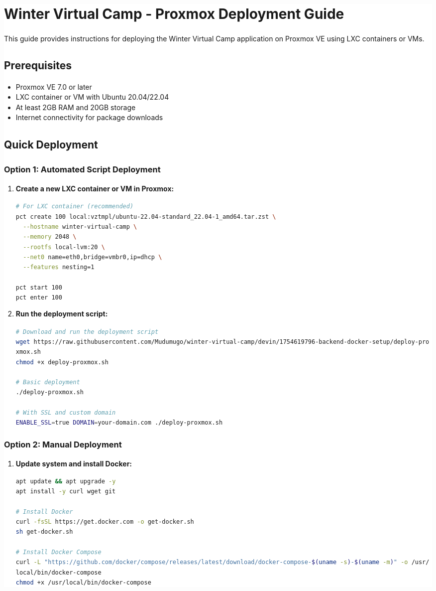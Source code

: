 # Winter Virtual Camp - Proxmox Deployment Guide

This guide provides instructions for deploying the Winter Virtual Camp application on Proxmox VE using LXC containers or VMs.

## Prerequisites

- Proxmox VE 7.0 or later
- LXC container or VM with Ubuntu 20.04/22.04
- At least 2GB RAM and 20GB storage
- Internet connectivity for package downloads

## Quick Deployment

### Option 1: Automated Script Deployment

1. **Create a new LXC container or VM in Proxmox:**
   ```bash
   # For LXC container (recommended)
   pct create 100 local:vztmpl/ubuntu-22.04-standard_22.04-1_amd64.tar.zst \
     --hostname winter-virtual-camp \
     --memory 2048 \
     --rootfs local-lvm:20 \
     --net0 name=eth0,bridge=vmbr0,ip=dhcp \
     --features nesting=1
   
   pct start 100
   pct enter 100
   ```

2. **Run the deployment script:**
   ```bash
   # Download and run the deployment script
   wget https://raw.githubusercontent.com/Mudumugo/winter-virtual-camp/devin/1754619796-backend-docker-setup/deploy-proxmox.sh
   chmod +x deploy-proxmox.sh
   
   # Basic deployment
   ./deploy-proxmox.sh
   
   # With SSL and custom domain
   ENABLE_SSL=true DOMAIN=your-domain.com ./deploy-proxmox.sh
   ```

### Option 2: Manual Deployment

1. **Update system and install Docker:**
   ```bash
   apt update && apt upgrade -y
   apt install -y curl wget git
   
   # Install Docker
   curl -fsSL https://get.docker.com -o get-docker.sh
   sh get-docker.sh
   
   # Install Docker Compose
   curl -L "https://github.com/docker/compose/releases/latest/download/docker-compose-$(uname -s)-$(uname -m)" -o /usr/local/bin/docker-compose
   chmod +x /usr/local/bin/docker-compose
   ```
